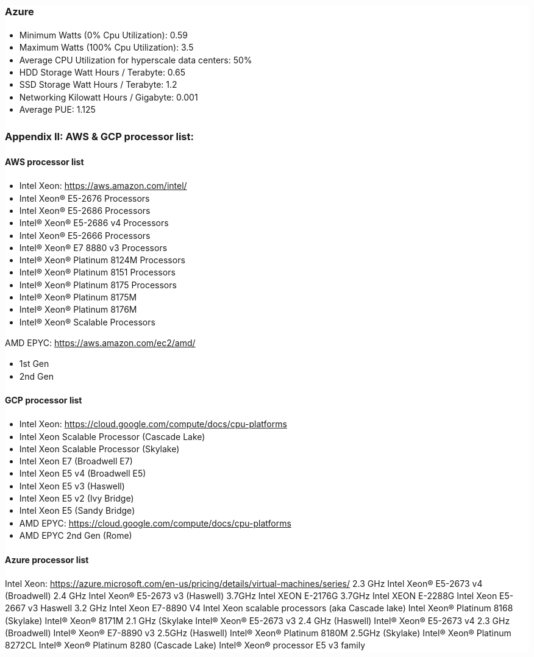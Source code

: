 ### Azure

* Minimum Watts (0% Cpu Utilization): 0.59
* Maximum Watts (100% Cpu Utilization): 3.5
* Average CPU Utilization for hyperscale data centers: 50%
* HDD Storage Watt Hours / Terabyte: 0.65
* SSD Storage Watt Hours / Terabyte: 1.2
* Networking Kilowatt Hours / Gigabyte: 0.001
* Average PUE: 1.125

### Appendix II: AWS & GCP processor list:
#### AWS processor list
* Intel Xeon:  https://aws.amazon.com/intel/
* Intel Xeon® E5-2676 Processors
* Intel Xeon® E5-2686 Processors
* Intel® Xeon® E5-2686 v4 Processors
* Intel Xeon® E5-2666 Processors
* Intel® Xeon® E7 8880 v3 Processors
* Intel® Xeon® Platinum 8124M Processors
* Intel® Xeon® Platinum 8151 Processors
* Intel® Xeon® Platinum 8175 Processors
* Intel® Xeon® Platinum 8175M
* Intel® Xeon® Platinum 8176M
* Intel® Xeon® Scalable Processors
	
AMD EPYC: https://aws.amazon.com/ec2/amd/
* 1st Gen
* 2nd Gen
	
#### GCP processor list	
* Intel Xeon: https://cloud.google.com/compute/docs/cpu-platforms
* Intel Xeon Scalable Processor (Cascade Lake)
* Intel Xeon Scalable Processor (Skylake)
* Intel Xeon E7 (Broadwell E7)
* Intel Xeon E5 v4 (Broadwell E5)
* Intel Xeon E5 v3 (Haswell)
* Intel Xeon E5 v2 (Ivy Bridge)
* Intel Xeon E5 (Sandy Bridge)
* AMD EPYC: https://cloud.google.com/compute/docs/cpu-platforms
* AMD EPYC 2nd Gen (Rome)


#### Azure processor list
Intel Xeon: https://azure.microsoft.com/en-us/pricing/details/virtual-machines/series/
2.3 GHz Intel Xeon® E5-2673 v4 (Broadwell)
2.4 GHz Intel Xeon® E5-2673 v3 (Haswell)
3.7GHz Intel XEON E-2176G
3.7GHz Intel XEON E-2288G
Intel Xeon E5-2667 v3 Haswell 3.2 GHz
Intel Xeon E7-8890 V4
Intel Xeon scalable processors (aka Cascade lake)
Intel Xeon® Platinum 8168 (Skylake)
Intel® Xeon® 8171M 2.1 GHz (Skylake
Intel® Xeon® E5-2673 v3 2.4 GHz (Haswell)
Intel® Xeon® E5-2673 v4 2.3 GHz (Broadwell)
Intel® Xeon® E7-8890 v3 2.5GHz (Haswell)
Intel® Xeon® Platinum 8180M 2.5GHz (Skylake)
Intel® Xeon® Platinum 8272CL
Intel® Xeon® Platinum 8280 (Cascade Lake)
Intel® Xeon® processor E5 v3 family
